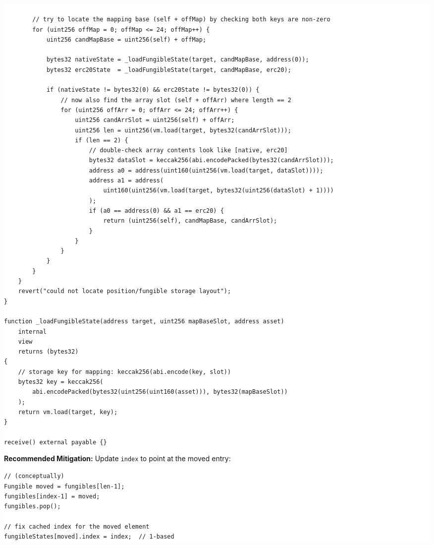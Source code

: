 ```solidity

        // try to locate the mapping base (self + offMap) by checking both keys are non-zero
        for (uint256 offMap = 0; offMap <= 24; offMap++) {
            uint256 candMapBase = uint256(self) + offMap;

            bytes32 nativeState = _loadFungibleState(target, candMapBase, address(0));
            bytes32 erc20State  = _loadFungibleState(target, candMapBase, erc20);

            if (nativeState != bytes32(0) && erc20State != bytes32(0)) {
                // now also find the array slot (self + offArr) where length == 2
                for (uint256 offArr = 0; offArr <= 24; offArr++) {
                    uint256 candArrSlot = uint256(self) + offArr;
                    uint256 len = uint256(vm.load(target, bytes32(candArrSlot)));
                    if (len == 2) {
                        // double-check array contents look like [native, erc20]
                        bytes32 dataSlot = keccak256(abi.encodePacked(bytes32(candArrSlot)));
                        address a0 = address(uint160(uint256(vm.load(target, dataSlot))));
                        address a1 = address(
                            uint160(uint256(vm.load(target, bytes32(uint256(dataSlot) + 1))))
                        );
                        if (a0 == address(0) && a1 == erc20) {
                            return (uint256(self), candMapBase, candArrSlot);
                        }
                    }
                }
            }
        }
    }
    revert("could not locate position/fungible storage layout");
}

function _loadFungibleState(address target, uint256 mapBaseSlot, address asset)
    internal
    view
    returns (bytes32)
{
    // storage key for mapping: keccak256(abi.encode(key, slot))
    bytes32 key = keccak256(
        abi.encodePacked(bytes32(uint256(uint160(asset))), bytes32(mapBaseSlot))
    );
    return vm.load(target, key);
}

receive() external payable {}
```

**Recommended Mitigation:** Update `index` to point at the moved entry:
```solidity
// (conceptually)
Fungible moved = fungibles[len-1];
fungibles[index-1] = moved;
fungibles.pop();

// fix cached index for the moved element
fungibleStates[moved].index = index;  // 1-based
```
